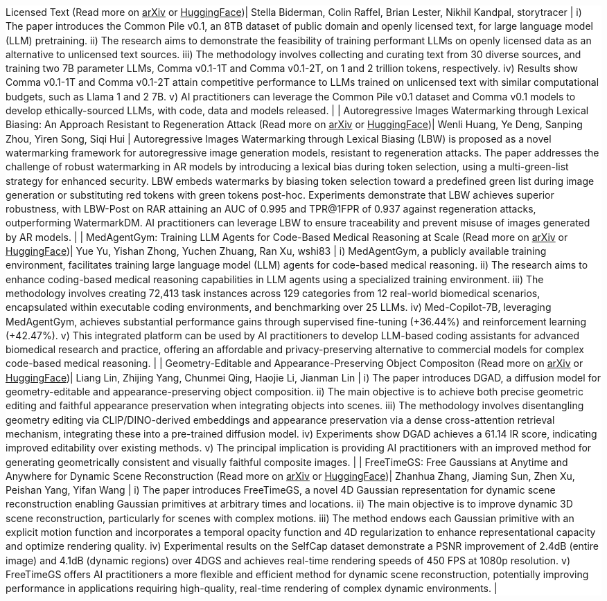   Licensed Text (Read more on [arXiv](https://arxiv.org/abs/2506.05209) or [HuggingFace](https://huggingface.co/papers/2506.05209))| Stella Biderman, Colin Raffel, Brian Lester, Nikhil Kandpal, storytracer | i) The paper introduces the Common Pile v0.1, an 8TB dataset of public domain and openly licensed text, for large language model (LLM) pretraining. ii) The research aims to demonstrate the feasibility of training performant LLMs on openly licensed data as an alternative to unlicensed text sources. iii) The methodology involves collecting and curating text from 30 diverse sources, and training two 7B parameter LLMs, Comma v0.1-1T and Comma v0.1-2T, on 1 and 2 trillion tokens, respectively. iv) Results show Comma v0.1-1T and Comma v0.1-2T attain competitive performance to LLMs trained on unlicensed text with similar computational budgets, such as Llama 1 and 2 7B. v) AI practitioners can leverage the Common Pile v0.1 dataset and Comma v0.1 models to develop ethically-sourced LLMs, with code, data and models released.  |
| Autoregressive Images Watermarking through Lexical Biasing: An Approach
  Resistant to Regeneration Attack (Read more on [arXiv](https://arxiv.org/abs/2506.01011) or [HuggingFace](https://huggingface.co/papers/2506.01011))| Wenli Huang, Ye Deng, Sanping Zhou, Yiren Song, Siqi Hui | Autoregressive Images Watermarking through Lexical Biasing (LBW) is proposed as a novel watermarking framework for autoregressive image generation models, resistant to regeneration attacks. The paper addresses the challenge of robust watermarking in AR models by introducing a lexical bias during token selection, using a multi-green-list strategy for enhanced security. LBW embeds watermarks by biasing token selection toward a predefined green list during image generation or substituting red tokens with green tokens post-hoc. Experiments demonstrate that LBW achieves superior robustness, with LBW-Post on RAR attaining an AUC of 0.995 and TPR@1FPR of 0.937 against regeneration attacks, outperforming WatermarkDM. AI practitioners can leverage LBW to ensure traceability and prevent misuse of images generated by AR models.  |
| MedAgentGym: Training LLM Agents for Code-Based Medical Reasoning at
  Scale (Read more on [arXiv](https://arxiv.org/abs/2506.04405) or [HuggingFace](https://huggingface.co/papers/2506.04405))| Yue Yu, Yishan Zhong, Yuchen Zhuang, Ran Xu, wshi83 | i) MedAgentGym, a publicly available training environment, facilitates training large language model (LLM) agents for code-based medical reasoning. ii) The research aims to enhance coding-based medical reasoning capabilities in LLM agents using a specialized training environment. iii) The methodology involves creating 72,413 task instances across 129 categories from 12 real-world biomedical scenarios, encapsulated within executable coding environments, and benchmarking over 25 LLMs. iv) Med-Copilot-7B, leveraging MedAgentGym, achieves substantial performance gains through supervised fine-tuning (+36.44%) and reinforcement learning (+42.47%). v) This integrated platform can be used by AI practitioners to develop LLM-based coding assistants for advanced biomedical research and practice, offering an affordable and privacy-preserving alternative to commercial models for complex code-based medical reasoning.  |
| Geometry-Editable and Appearance-Preserving Object Compositon (Read more on [arXiv](https://arxiv.org/abs/2505.20914) or [HuggingFace](https://huggingface.co/papers/2505.20914))| Liang Lin, Zhijing Yang, Chunmei Qing, Haojie Li, Jianman Lin | i) The paper introduces DGAD, a diffusion model for geometry-editable and appearance-preserving object composition. ii) The main objective is to achieve both precise geometric editing and faithful appearance preservation when integrating objects into scenes. iii) The methodology involves disentangling geometry editing via CLIP/DINO-derived embeddings and appearance preservation via a dense cross-attention retrieval mechanism, integrating these into a pre-trained diffusion model. iv) Experiments show DGAD achieves a 61.14 IR score, indicating improved editability over existing methods. v) The principal implication is providing AI practitioners with an improved method for generating geometrically consistent and visually faithful composite images.  |
| FreeTimeGS: Free Gaussians at Anytime and Anywhere for Dynamic Scene
  Reconstruction (Read more on [arXiv](https://arxiv.org/abs/2506.05348) or [HuggingFace](https://huggingface.co/papers/2506.05348))| Zhanhua Zhang, Jiaming Sun, Zhen Xu, Peishan Yang, Yifan Wang | i) The paper introduces FreeTimeGS, a novel 4D Gaussian representation for dynamic scene reconstruction enabling Gaussian primitives at arbitrary times and locations. ii) The main objective is to improve dynamic 3D scene reconstruction, particularly for scenes with complex motions. iii) The method endows each Gaussian primitive with an explicit motion function and incorporates a temporal opacity function and 4D regularization to enhance representational capacity and optimize rendering quality. iv) Experimental results on the SelfCap dataset demonstrate a PSNR improvement of 2.4dB (entire image) and 4.1dB (dynamic regions) over 4DGS and achieves real-time rendering speeds of 450 FPS at 1080p resolution. v) FreeTimeGS offers AI practitioners a more flexible and efficient method for dynamic scene reconstruction, potentially improving performance in applications requiring high-quality, real-time rendering of complex dynamic environments.  |